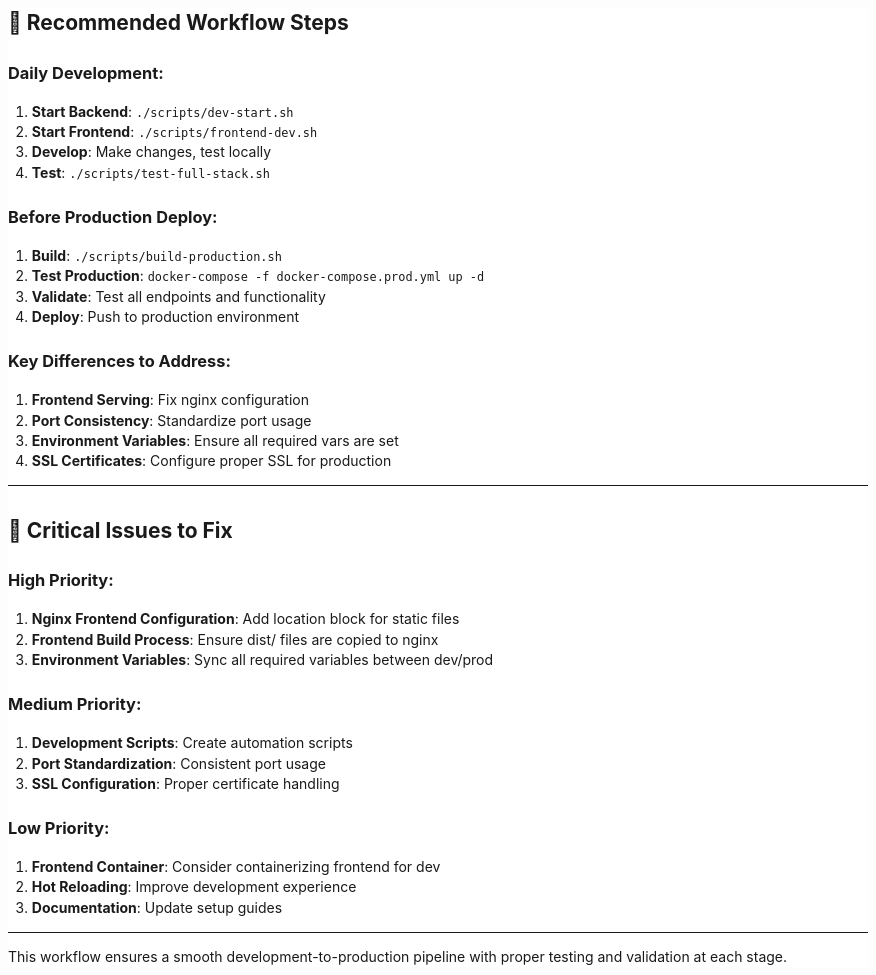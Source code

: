 
## 🎯 **Recommended Workflow Steps**

### **Daily Development:**

1. **Start Backend**: `./scripts/dev-start.sh`
2. **Start Frontend**: `./scripts/frontend-dev.sh`
3. **Develop**: Make changes, test locally
4. **Test**: `./scripts/test-full-stack.sh`

### **Before Production Deploy:**

1. **Build**: `./scripts/build-production.sh`
2. **Test Production**: `docker-compose -f docker-compose.prod.yml up -d`
3. **Validate**: Test all endpoints and functionality
4. **Deploy**: Push to production environment

### **Key Differences to Address:**

1. **Frontend Serving**: Fix nginx configuration
2. **Port Consistency**: Standardize port usage
3. **Environment Variables**: Ensure all required vars are set
4. **SSL Certificates**: Configure proper SSL for production

---

## 🚨 **Critical Issues to Fix**

### **High Priority:**

1. **Nginx Frontend Configuration**: Add location block for static files
2. **Frontend Build Process**: Ensure dist/ files are copied to nginx
3. **Environment Variables**: Sync all required variables between dev/prod

### **Medium Priority:**

1. **Development Scripts**: Create automation scripts
2. **Port Standardization**: Consistent port usage
3. **SSL Configuration**: Proper certificate handling

### **Low Priority:**

1. **Frontend Container**: Consider containerizing frontend for dev
2. **Hot Reloading**: Improve development experience
3. **Documentation**: Update setup guides

---

This workflow ensures a smooth development-to-production pipeline with proper testing and validation at each stage.
